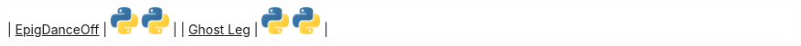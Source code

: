 | [EpigDanceOff](https://open.kattis.com/problems/epigdanceoff) | <a href='src/problems//epigdanceoff/solutions/epigdanceoff_1.py'><img src='assets/logos/py.png' width='30'></a> <a href='src/problems//epigdanceoff/solutions/epigdanceoff.py'><img src='assets/logos/py.png' width='30'></a> |
| [Ghost Leg](https://open.kattis.com/problems/ghostleg) | <a href='src/problems//ghostleg/solutions/ghostleg_1.py'><img src='assets/logos/py.png' width='30'></a> <a href='src/problems//ghostleg/solutions/ghostleg.py'><img src='assets/logos/py.png' width='30'></a> |